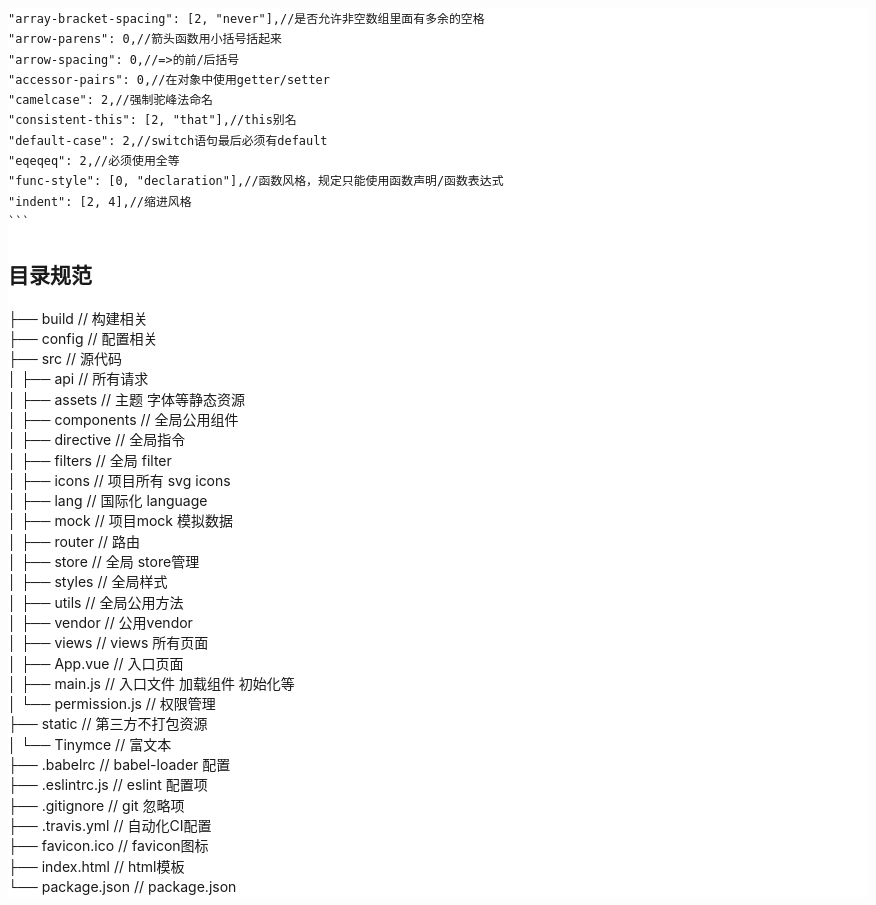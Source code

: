     "array-bracket-spacing": [2, "never"],//是否允许非空数组里面有多余的空格
    "arrow-parens": 0,//箭头函数用小括号括起来
    "arrow-spacing": 0,//=>的前/后括号
    "accessor-pairs": 0,//在对象中使用getter/setter
    "camelcase": 2,//强制驼峰法命名
    "consistent-this": [2, "that"],//this别名
    "default-case": 2,//switch语句最后必须有default
    "eqeqeq": 2,//必须使用全等
    "func-style": [0, "declaration"],//函数风格，规定只能使用函数声明/函数表达式
    "indent": [2, 4],//缩进风格
    ```

## 目录规范

├── build                      // 构建相关  
├── config                     // 配置相关  
├── src                        // 源代码  
│   ├── api                    // 所有请求  
│   ├── assets                 // 主题 字体等静态资源  
│   ├── components             // 全局公用组件  
│   ├── directive              // 全局指令  
│   ├── filters                // 全局 filter  
│   ├── icons                  // 项目所有 svg icons  
│   ├── lang                   // 国际化 language  
│   ├── mock                   // 项目mock 模拟数据  
│   ├── router                 // 路由  
│   ├── store                  // 全局 store管理  
│   ├── styles                 // 全局样式  
│   ├── utils                  // 全局公用方法  
│   ├── vendor                 // 公用vendor  
│   ├── views                  // views 所有页面  
│   ├── App.vue                // 入口页面  
│   ├── main.js                // 入口文件 加载组件 初始化等  
│   └── permission.js          // 权限管理  
├── static                     // 第三方不打包资源  
│   └── Tinymce                // 富文本  
├── .babelrc                   // babel-loader 配置  
├── .eslintrc.js               // eslint 配置项  
├── .gitignore                 // git 忽略项  
├── .travis.yml                // 自动化CI配置  
├── favicon.ico                // favicon图标  
├── index.html                 // html模板  
└── package.json               // package.json  